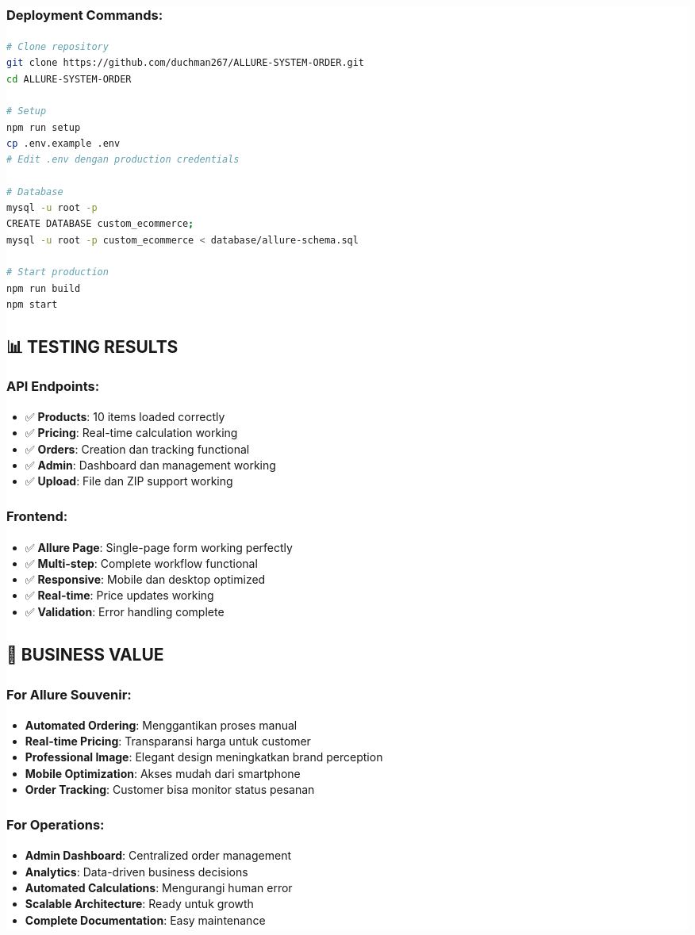 ### **Deployment Commands:**
```bash
# Clone repository
git clone https://github.com/duchman267/ALLURE-SYSTEM-ORDER.git
cd ALLURE-SYSTEM-ORDER

# Setup
npm run setup
cp .env.example .env
# Edit .env dengan production credentials

# Database
mysql -u root -p
CREATE DATABASE custom_ecommerce;
mysql -u root -p custom_ecommerce < database/allure-schema.sql

# Start production
npm run build
npm start
```

## 📊 **TESTING RESULTS**

### **API Endpoints:**
- ✅ **Products**: 10 items loaded correctly
- ✅ **Pricing**: Real-time calculation working
- ✅ **Orders**: Creation dan tracking functional
- ✅ **Admin**: Dashboard dan management working
- ✅ **Upload**: File dan ZIP support working

### **Frontend:**
- ✅ **Allure Page**: Single-page form working perfectly
- ✅ **Multi-step**: Complete workflow functional
- ✅ **Responsive**: Mobile dan desktop optimized
- ✅ **Real-time**: Price updates working
- ✅ **Validation**: Error handling complete

## 🎯 **BUSINESS VALUE**

### **For Allure Souvenir:**
- **Automated Ordering**: Menggantikan proses manual
- **Real-time Pricing**: Transparansi harga untuk customer
- **Professional Image**: Elegant design meningkatkan brand perception
- **Mobile Optimization**: Akses mudah dari smartphone
- **Order Tracking**: Customer bisa monitor status pesanan

### **For Operations:**
- **Admin Dashboard**: Centralized order management
- **Analytics**: Data-driven business decisions
- **Automated Calculations**: Mengurangi human error
- **Scalable Architecture**: Ready untuk growth
- **Complete Documentation**: Easy maintenance
